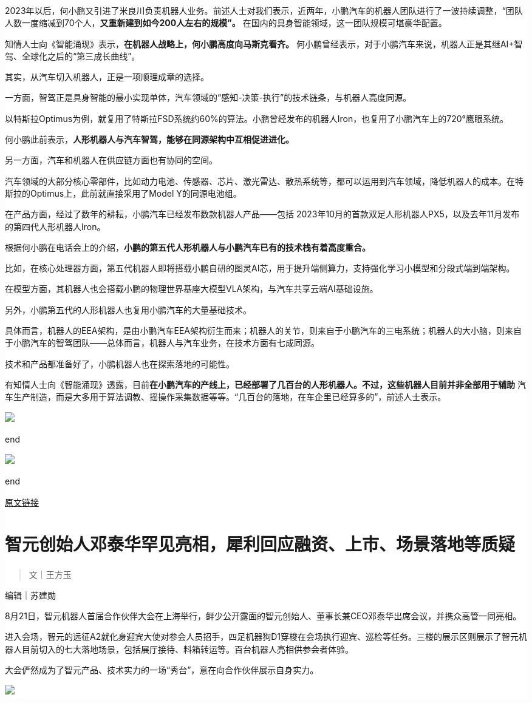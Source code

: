 2023年以后，何小鹏又引进了米良川负责机器人业务。前述人士对我们表示，近两年，小鹏汽车的机器人团队进行了一波持续调整，“团队人数一度缩减到70个人，**又重新建到如今200人左右的规模”。** 在国内的具身智能领域，这一团队规模可堪豪华配置。

知情人士向《智能涌现》表示，**在机器人战略上，何小鹏高度向马斯克看齐。** 何小鹏曾经表示，对于小鹏汽车来说，机器人正是其继AI+智驾、全球化之后的“第三成长曲线”。

其实，从汽车切入机器人，正是一项顺理成章的选择。

一方面，智驾正是具身智能的最小实现单体，汽车领域的“感知-决策-执行”的技术链条，与机器人高度同源。

以特斯拉Optimus为例，就复用了特斯拉FSD系统约60%的算法。小鹏曾经发布的机器人Iron，也复用了小鹏汽车上的720°鹰眼系统。

何小鹏此前表示，**人形机器人与汽车智驾，能够在同源架构中互相促进进化。**

另一方面，汽车和机器人在供应链方面也有协同的空间。

汽车领域的大部分核心零部件，比如动力电池、传感器、芯片、激光雷达、散热系统等，都可以运用到汽车领域，降低机器人的成本。在特斯拉的Optimus上，此前就直接采用了Model Y的同源电池组。

在产品方面，经过了数年的耕耘，小鹏汽车已经发布数款机器人产品——包括 2023年10月的首款双足人形机器人PX5，以及去年11月发布的第四代人形机器人Iron。

根据何小鹏在电话会上的介绍，**小鹏的第五代人形机器人与小鹏汽车已有的技术栈有着高度重合。**

比如，在核心处理器方面，第五代机器人即将搭载小鹏自研的图灵AI芯，用于提升端侧算力，支持强化学习小模型和分段式端到端架构。

在模型方面，其机器人也会搭载小鹏的物理世界基座大模型VLA架构，与汽车共享云端AI基础设施。

另外，小鹏第五代的人形机器人也复用小鹏汽车的大量基础技术。

具体而言，机器人的EEA架构，是由小鹏汽车EEA架构衍生而来；机器人的关节，则来自于小鹏汽车的三电系统；机器人的大小脑，则来自于小鹏汽车的智驾团队——总体而言，机器人与汽车业务，在技术方面有七成同源。

技术和产品都准备好了，小鹏机器人也在探索落地的可能性。

有知情人士向《智能涌现》透露，目前**在小鹏汽车的产线上，已经部署了几百台的人形机器人。不过，这些机器人目前并非全部用于辅助** 汽车生产制造，而是大多用于算法调教、摇操作采集数据等等。“几百台的落地，在车企里已经算多的”，前述人士表示。

![](https://img.36krcdn.com/hsossms/20250822/v2_a2de8f669af645ae9ec8cad53c03ae38@1199336245_oswg44070oswg900oswg335_img_000?x-oss-process=image/format,jpg/interlace,1)

end

![](https://img.36krcdn.com/hsossms/20250822/v2_380818b06be1406a9de427c5e36c8187@1199336245_oswg135185oswg900oswg296_img_000?x-oss-process=image/format,jpg/interlace,1)

end

[原文链接](https://36kr.com/p/3433980784938631?f=rss)


# 智元创始人邓泰华罕见亮相，犀利回应融资、上市、场景落地等质疑

> 文｜王方玉

编辑｜苏建勋

8月21日，智元机器人首届合作伙伴大会在上海举行，鲜少公开露面的智元创始人、董事长兼CEO邓泰华出席会议，并携众高管一同亮相。

进入会场，智元的远征A2就化身迎宾大使对参会人员招手，四足机器狗D1穿梭在会场执行迎宾、巡检等任务。三楼的展示区则展示了智元机器人目前切入的七大落地场景，包括展厅接待、料箱转运等。百台机器人亮相供参会者体验。

大会俨然成为了智元产品、技术实力的一场“秀台”，意在向合作伙伴展示自身实力。

![](https://img.36krcdn.com/hsossms/20250822/v2_087b7a31aa404a71b244e42103245870@594936739_oswg927667oswg1080oswg603_img_000?x-oss-process=image/format,jpg/interlace,1)
